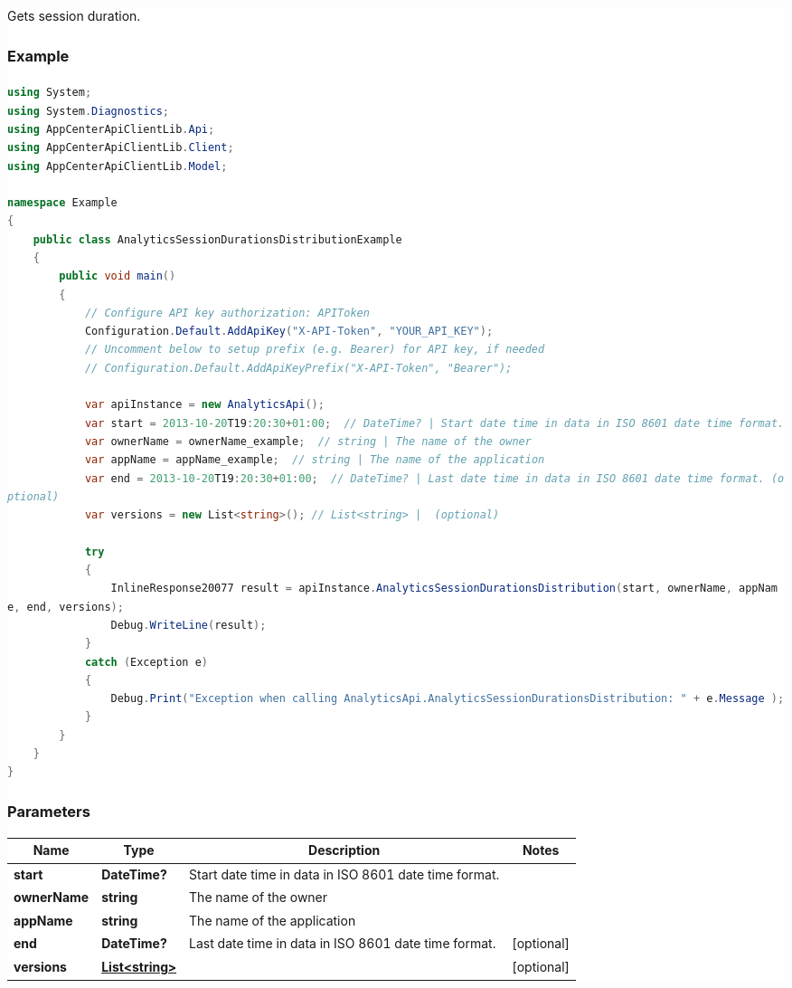 Gets session duration.

### Example
```csharp
using System;
using System.Diagnostics;
using AppCenterApiClientLib.Api;
using AppCenterApiClientLib.Client;
using AppCenterApiClientLib.Model;

namespace Example
{
    public class AnalyticsSessionDurationsDistributionExample
    {
        public void main()
        {
            // Configure API key authorization: APIToken
            Configuration.Default.AddApiKey("X-API-Token", "YOUR_API_KEY");
            // Uncomment below to setup prefix (e.g. Bearer) for API key, if needed
            // Configuration.Default.AddApiKeyPrefix("X-API-Token", "Bearer");

            var apiInstance = new AnalyticsApi();
            var start = 2013-10-20T19:20:30+01:00;  // DateTime? | Start date time in data in ISO 8601 date time format.
            var ownerName = ownerName_example;  // string | The name of the owner
            var appName = appName_example;  // string | The name of the application
            var end = 2013-10-20T19:20:30+01:00;  // DateTime? | Last date time in data in ISO 8601 date time format. (optional) 
            var versions = new List<string>(); // List<string> |  (optional) 

            try
            {
                InlineResponse20077 result = apiInstance.AnalyticsSessionDurationsDistribution(start, ownerName, appName, end, versions);
                Debug.WriteLine(result);
            }
            catch (Exception e)
            {
                Debug.Print("Exception when calling AnalyticsApi.AnalyticsSessionDurationsDistribution: " + e.Message );
            }
        }
    }
}
```

### Parameters

Name | Type | Description  | Notes
------------- | ------------- | ------------- | -------------
 **start** | **DateTime?**| Start date time in data in ISO 8601 date time format. | 
 **ownerName** | **string**| The name of the owner | 
 **appName** | **string**| The name of the application | 
 **end** | **DateTime?**| Last date time in data in ISO 8601 date time format. | [optional] 
 **versions** | [**List&lt;string&gt;**](string.md)|  | [optional] 
